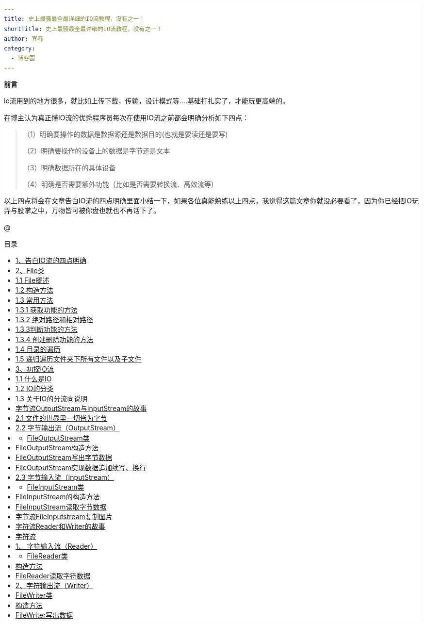 ```yaml
---
title: 史上最骚最全最详细的IO流教程，没有之一！
shortTitle: 史上最骚最全最详细的IO流教程，没有之一！
author: 宜春
category:
  - 博客园
---
```


**前言**

io流用到的地方很多，就比如上传下载，传输，设计模式等....基础打扎实了，才能玩更高端的。

在博主认为真正懂IO流的优秀程序员每次在使用IO流之前都会明确分析如下四点：

> （1）明确要操作的数据是数据源还是数据目的(也就是要读还是要写)
> 
> （2）明确要操作的设备上的数据是字节还是文本
> 
> （3）明确数据所在的具体设备
> 
> （4）明确是否需要额外功能（比如是否需要转换流、高效流等）

以上四点将会在文章告白IO流的四点明确里面小结一下，如果各位真能熟练以上四点，我觉得这篇文章你就没必要看了，因为你已经把IO玩弄与股掌之中，万物皆可被你盘也就也不再话下了。

@

目录

*   [1、告白IO流的四点明确](#1告白io流的四点明确)
*   [2、File类](#2file类)
*   [1.1 File概述](#11-file概述)
*   [1.2 构造方法](#12-构造方法)
*   [1.3 常用方法](#13-常用方法)
*   [1.3.1 获取功能的方法](#131-获取功能的方法)
*   [1.3.2 绝对路径和相对路径](#132-绝对路径和相对路径)
*   [1.3.3判断功能的方法](#133判断功能的方法)
*   [1.3.4 创建删除功能的方法](#134-创建删除功能的方法)
*   [1.4 目录的遍历](#14-目录的遍历)
*   [1.5 递归遍历文件夹下所有文件以及子文件](#15-递归遍历文件夹下所有文件以及子文件)
*   [3、初探IO流](#3初探io流)
*   [1.1 什么是IO](#11-什么是io)
*   [1.2 IO的分类](#12-io的分类)
*   [1.3 关于IO的分流向说明](#13-关于io的分流向说明)
*   [字节流OutputStream与InputStream的故事](#字节流outputstream与inputstream的故事)
*   [2.1 文件的世界里一切皆为字节](#21-文件的世界里一切皆为字节)
*   [2.2 字节输出流（OutputStream）](#22-字节输出流outputstream)
*   *   [FileOutputStream类](#fileoutputstream类)
*   [FileOutputStream构造方法](#fileoutputstream构造方法)
*   [FileOutputStream写出字节数据](#fileoutputstream写出字节数据)
*   [FileOutputStream实现数据追加续写、换行](#fileoutputstream实现数据追加续写换行)
*   [2.3 字节输入流（InputStream）](#23-字节输入流inputstream)
*   *   [FileInputStream类](#fileinputstream类)
*   [FileInputStream的构造方法](#fileinputstream的构造方法)
*   [FileInputStream读取字节数据](#fileinputstream读取字节数据)
*   [字节流FileInputstream复制图片](#字节流fileinputstream复制图片)
*   [字符流Reader和Writer的故事](#字符流reader和writer的故事)
*   [字符流](#字符流)
*   [1、 字符输入流（Reader）](#1-字符输入流reader)
*   *   [FileReader类](#filereader类)
*   [构造方法](#构造方法)
*   [FileReader读取字符数据](#filereader读取字符数据)
*   [2、字符输出流（Writer）](#2字符输出流writer)
*   [FileWriter类](#filewriter类)
*   [构造方法](#构造方法-1)
*   [FileWriter写出数据](#filewriter写出数据)